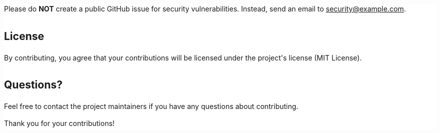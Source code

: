 Please do **NOT** create a public GitHub issue for security vulnerabilities. Instead, send an email to [security@example.com](mailto:security@example.com).

## License

By contributing, you agree that your contributions will be licensed under the project's license (MIT License).

## Questions?

Feel free to contact the project maintainers if you have any questions about contributing.

Thank you for your contributions!
